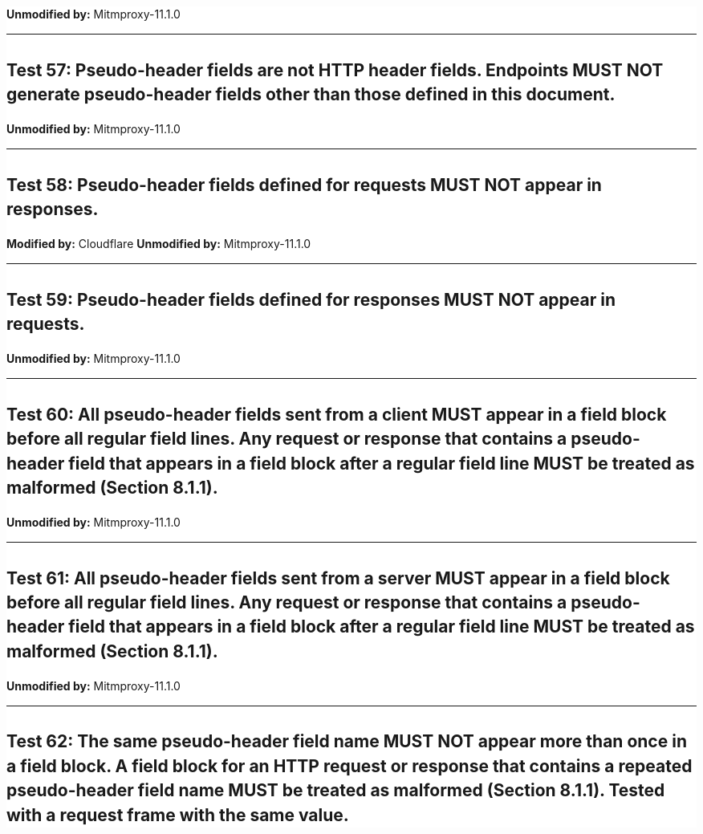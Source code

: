 **Unmodified by:** Mitmproxy-11.1.0

---

## Test 57: Pseudo-header fields are not HTTP header fields. Endpoints MUST NOT generate pseudo-header fields other than those defined in this document.

**Unmodified by:** Mitmproxy-11.1.0

---

## Test 58: Pseudo-header fields defined for requests MUST NOT appear in responses.

**Modified by:** Cloudflare
**Unmodified by:** Mitmproxy-11.1.0

---

## Test 59: Pseudo-header fields defined for responses MUST NOT appear in requests.

**Unmodified by:** Mitmproxy-11.1.0

---

## Test 60: All pseudo-header fields sent from a client MUST appear in a field block before all regular field lines. Any request or response that contains a pseudo-header field that appears in a field block after a regular field line MUST be treated as malformed (Section 8.1.1).

**Unmodified by:** Mitmproxy-11.1.0

---

## Test 61: All pseudo-header fields sent from a server MUST appear in a field block before all regular field lines. Any request or response that contains a pseudo-header field that appears in a field block after a regular field line MUST be treated as malformed (Section 8.1.1).

**Unmodified by:** Mitmproxy-11.1.0

---

## Test 62: The same pseudo-header field name MUST NOT appear more than once in a field block. A field block for an HTTP request or response that contains a repeated pseudo-header field name MUST be treated as malformed (Section 8.1.1). Tested with a request frame with the same value.
